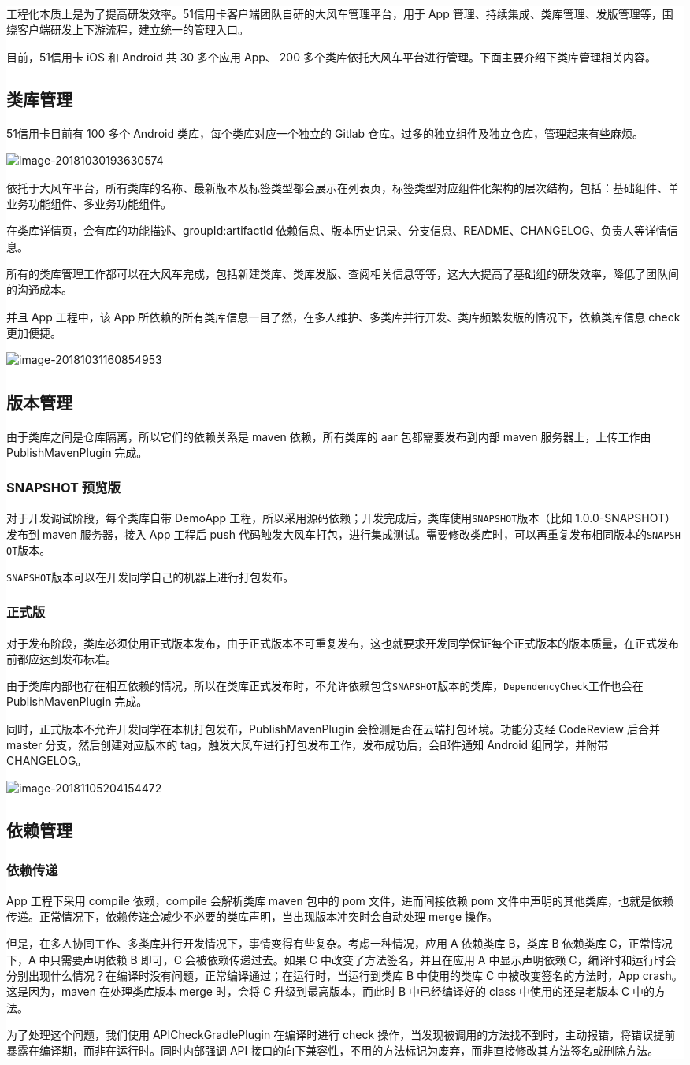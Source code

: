 工程化本质上是为了提高研发效率。51信用卡客户端团队自研的大风车管理平台，用于 App 管理、持续集成、类库管理、发版管理等，围绕客户端研发上下游流程，建立统一的管理入口。

目前，51信用卡 iOS 和 Android 共 30 多个应用 App、 200 多个类库依托大风车平台进行管理。下面主要介绍下类库管理相关内容。

## 类库管理

51信用卡目前有 100 多个 Android 类库，每个类库对应一个独立的 Gitlab 仓库。过多的独立组件及独立仓库，管理起来有些麻烦。

![image-20181030193630574](https://ws1.sinaimg.cn/large/006tNbRwly1fwrpnk3uc9j31kw0scaj6.jpg)

依托于大风车平台，所有类库的名称、最新版本及标签类型都会展示在列表页，标签类型对应组件化架构的层次结构，包括：基础组件、单业务功能组件、多业务功能组件。

在类库详情页，会有库的功能描述、groupId:artifactId 依赖信息、版本历史记录、分支信息、README、CHANGELOG、负责人等详情信息。

所有的类库管理工作都可以在大风车完成，包括新建类库、类库发版、查阅相关信息等等，这大大提高了基础组的研发效率，降低了团队间的沟通成本。

并且 App 工程中，该 App 所依赖的所有类库信息一目了然，在多人维护、多类库并行开发、类库频繁发版的情况下，依赖类库信息 check 更加便捷。

![image-20181031160854953](https://ws2.sinaimg.cn/large/006tNbRwly1fwrpng2bwcj31kw1540z0.jpg)

## 版本管理

由于类库之间是仓库隔离，所以它们的依赖关系是 maven 依赖，所有类库的 aar 包都需要发布到内部 maven 服务器上，上传工作由 PublishMavenPlugin 完成。

### SNAPSHOT 预览版

对于开发调试阶段，每个类库自带 DemoApp 工程，所以采用源码依赖；开发完成后，类库使用`SNAPSHOT`版本（比如 1.0.0-SNAPSHOT）发布到 maven 服务器，接入 App 工程后 push 代码触发大风车打包，进行集成测试。需要修改类库时，可以再重复发布相同版本的`SNAPSHOT`版本。

`SNAPSHOT`版本可以在开发同学自己的机器上进行打包发布。

### 正式版

对于发布阶段，类库必须使用正式版本发布，由于正式版本不可重复发布，这也就要求开发同学保证每个正式版本的版本质量，在正式发布前都应达到发布标准。

由于类库内部也存在相互依赖的情况，所以在类库正式发布时，不允许依赖包含`SNAPSHOT`版本的类库，`DependencyCheck`工作也会在  PublishMavenPlugin 完成。

同时，正式版本不允许开发同学在本机打包发布，PublishMavenPlugin 会检测是否在云端打包环境。功能分支经 CodeReview 后合并 master 分支，然后创建对应版本的 tag，触发大风车进行打包发布工作，发布成功后，会邮件通知 Android 组同学，并附带 CHANGELOG。

![image-20181105204154472](https://ws4.sinaimg.cn/large/006tNbRwly1fwxgz042voj312q0qa44m.jpg)

## 依赖管理

### 依赖传递

App 工程下采用 compile 依赖，compile 会解析类库 maven 包中的 pom 文件，进而间接依赖 pom 文件中声明的其他类库，也就是依赖传递。正常情况下，依赖传递会减少不必要的类库声明，当出现版本冲突时会自动处理 merge 操作。

但是，在多人协同工作、多类库并行开发情况下，事情变得有些复杂。考虑一种情况，应用 A 依赖类库 B，类库 B 依赖类库 C，正常情况下，A 中只需要声明依赖 B 即可，C 会被依赖传递过去。如果 C 中改变了方法签名，并且在应用 A 中显示声明依赖 C，编译时和运行时会分别出现什么情况？在编译时没有问题，正常编译通过；在运行时，当运行到类库 B 中使用的类库 C 中被改变签名的方法时，App crash。这是因为，maven 在处理类库版本 merge 时，会将 C 升级到最高版本，而此时 B 中已经编译好的 class 中使用的还是老版本 C 中的方法。

为了处理这个问题，我们使用 APICheckGradlePlugin 在编译时进行 check 操作，当发现被调用的方法找不到时，主动报错，将错误提前暴露在编译期，而非在运行时。同时内部强调 API 接口的向下兼容性，不用的方法标记为废弃，而非直接修改其方法签名或删除方法。
